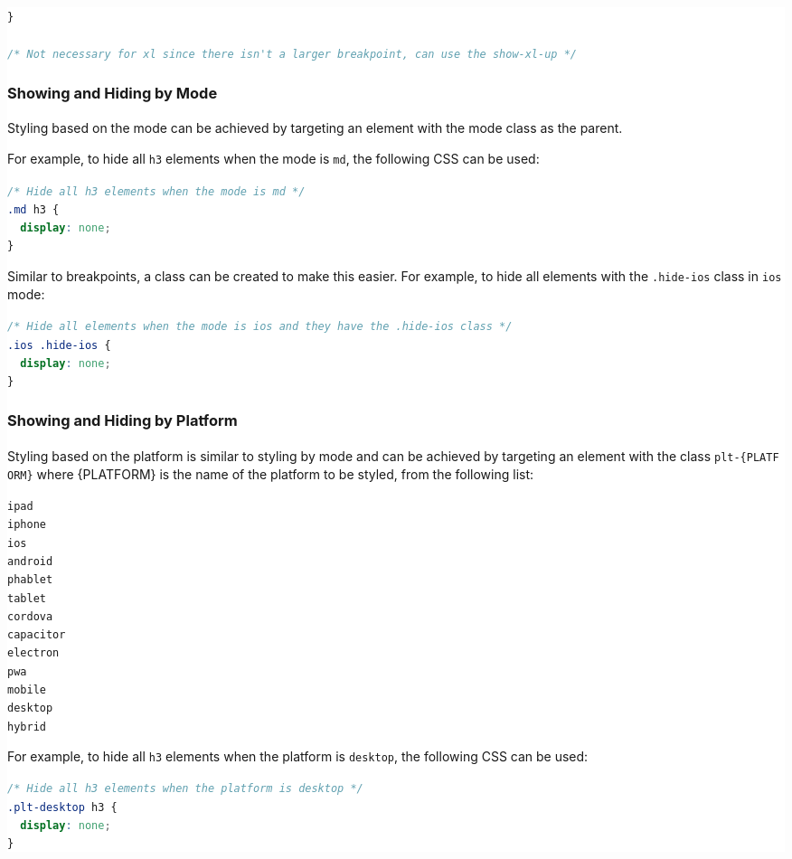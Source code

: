 ```css
}

/* Not necessary for xl since there isn't a larger breakpoint, can use the show-xl-up */
```

### Showing and Hiding by Mode

Styling based on the mode can be achieved by targeting an element with the mode class as the parent.

For example, to hide all `h3` elements when the mode is `md`, the following CSS can be used:

```css
/* Hide all h3 elements when the mode is md */
.md h3 {
  display: none;
}
```

Similar to breakpoints, a class can be created to make this easier. For example, to hide all elements with the `.hide-ios` class in `ios` mode:

```css
/* Hide all elements when the mode is ios and they have the .hide-ios class */
.ios .hide-ios {
  display: none;
}
```

### Showing and Hiding by Platform

Styling based on the platform is similar to styling by mode and can be achieved by targeting an element with the class `plt-{PLATFORM}` where {PLATFORM} is the name of the platform to be styled, from the following list:

```
ipad
iphone
ios
android
phablet
tablet
cordova
capacitor
electron
pwa
mobile
desktop
hybrid
```

For example, to hide all `h3` elements when the platform is `desktop`, the following CSS can be used:

```css
/* Hide all h3 elements when the platform is desktop */
.plt-desktop h3 {
  display: none;
}
```

